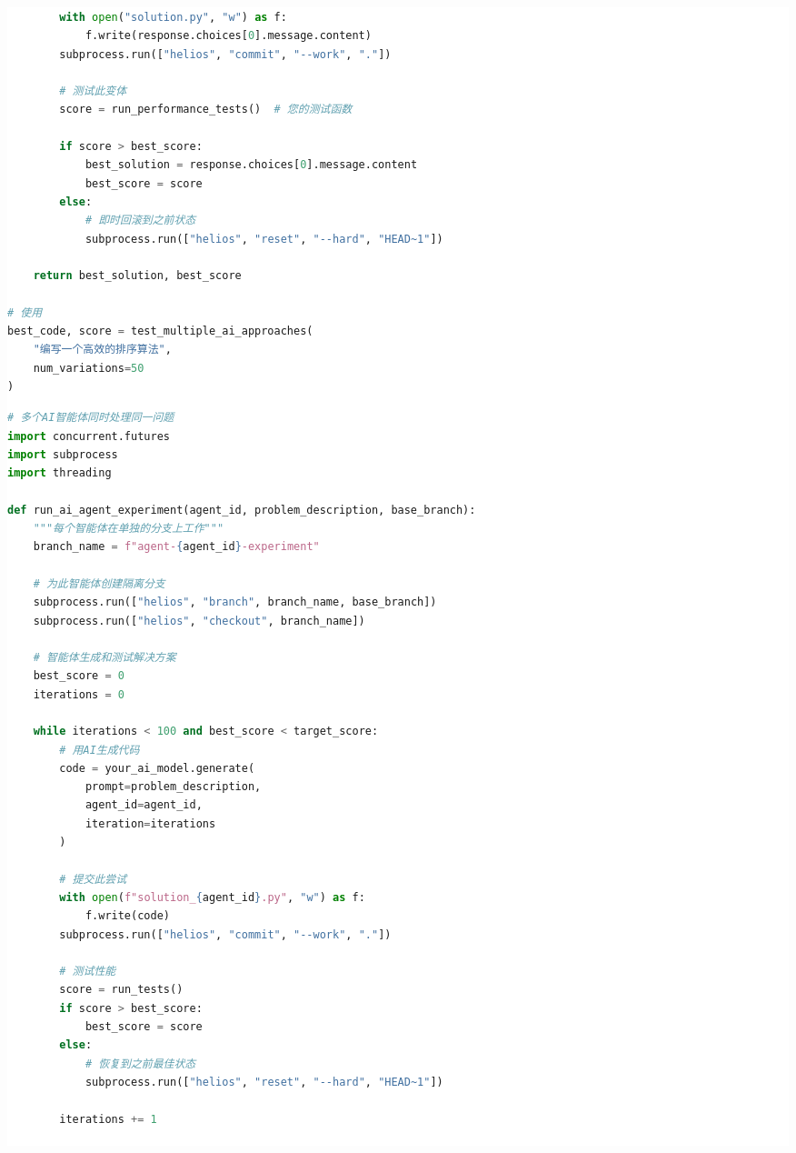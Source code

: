 ```python
        with open("solution.py", "w") as f:
            f.write(response.choices[0].message.content)
        subprocess.run(["helios", "commit", "--work", "."])
        
        # 测试此变体
        score = run_performance_tests()  # 您的测试函数
        
        if score > best_score:
            best_solution = response.choices[0].message.content
            best_score = score
        else:
            # 即时回滚到之前状态
            subprocess.run(["helios", "reset", "--hard", "HEAD~1"])
    
    return best_solution, best_score

# 使用
best_code, score = test_multiple_ai_approaches(
    "编写一个高效的排序算法", 
    num_variations=50
)
```

```python
# 多个AI智能体同时处理同一问题
import concurrent.futures
import subprocess
import threading

def run_ai_agent_experiment(agent_id, problem_description, base_branch):
    """每个智能体在单独的分支上工作"""
    branch_name = f"agent-{agent_id}-experiment"
    
    # 为此智能体创建隔离分支
    subprocess.run(["helios", "branch", branch_name, base_branch])
    subprocess.run(["helios", "checkout", branch_name])
    
    # 智能体生成和测试解决方案
    best_score = 0
    iterations = 0
    
    while iterations < 100 and best_score < target_score:
        # 用AI生成代码
        code = your_ai_model.generate(
            prompt=problem_description,
            agent_id=agent_id,
            iteration=iterations
        )
        
        # 提交此尝试
        with open(f"solution_{agent_id}.py", "w") as f:
            f.write(code)
        subprocess.run(["helios", "commit", "--work", "."])
        
        # 测试性能
        score = run_tests()
        if score > best_score:
            best_score = score
        else:
            # 恢复到之前最佳状态
            subprocess.run(["helios", "reset", "--hard", "HEAD~1"])
            
        iterations += 1
    
```
